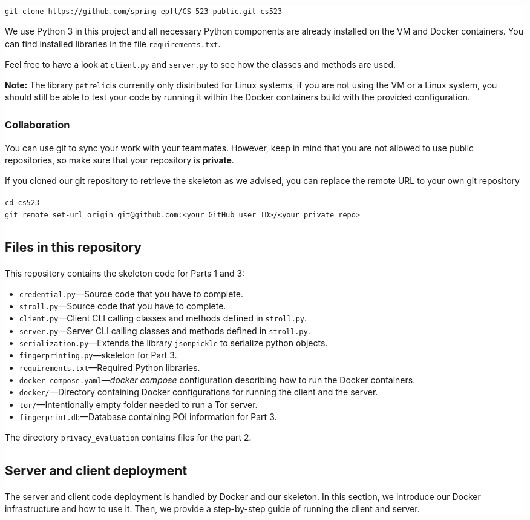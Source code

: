 ```
git clone https://github.com/spring-epfl/CS-523-public.git cs523
```

We use Python 3 in this project and all necessary Python components are already
installed on the VM and Docker containers. You can find installed libraries in
the file `requirements.txt`.

Feel free to have a look at `client.py` and `server.py` to see how the classes
and methods are used.

**Note:** The library `petrelic`is currently only distributed for Linux
systems, if you are not using the VM or a Linux system, you should still be
able to test your code by running it within the Docker containers build with
the provided configuration.

### Collaboration

You can use git to sync your work with your teammates. However, keep in mind
that you are not allowed to use public repositories, so make sure that your
repository is **private**.

If you cloned our git repository to retrieve the skeleton as we advised, you
can replace the remote URL to your own git repository

```
cd cs523
git remote set-url origin git@github.com:<your GitHub user ID>/<your private repo>
```

## Files in this repository

This repository contains the skeleton code for Parts 1 and 3:

* `credential.py`—Source code that you have to complete.
* `stroll.py`—Source code that you have to complete.
* `client.py`—Client CLI calling classes and methods defined in `stroll.py`.
* `server.py`—Server CLI calling classes and methods defined in `stroll.py`.
* `serialization.py`—Extends the library `jsonpickle` to serialize python
  objects.
* `fingerprinting.py`—skeleton for Part 3.
* `requirements.txt`—Required Python libraries.
* `docker-compose.yaml`—*docker compose* configuration describing how to run the
  Docker containers.
* `docker/`—Directory containing Docker configurations for running the client
  and the server.
* `tor/`—Intentionally empty folder needed to run a Tor server.
* `fingerprint.db`—Database containing POI information for Part 3.

The directory `privacy_evaluation` contains files for the part 2.

## Server and client deployment

The server and client code deployment is handled by Docker and our skeleton. In
this section, we introduce our Docker infrastructure and how to use it. Then, we
provide a step-by-step guide of running the client and server.
